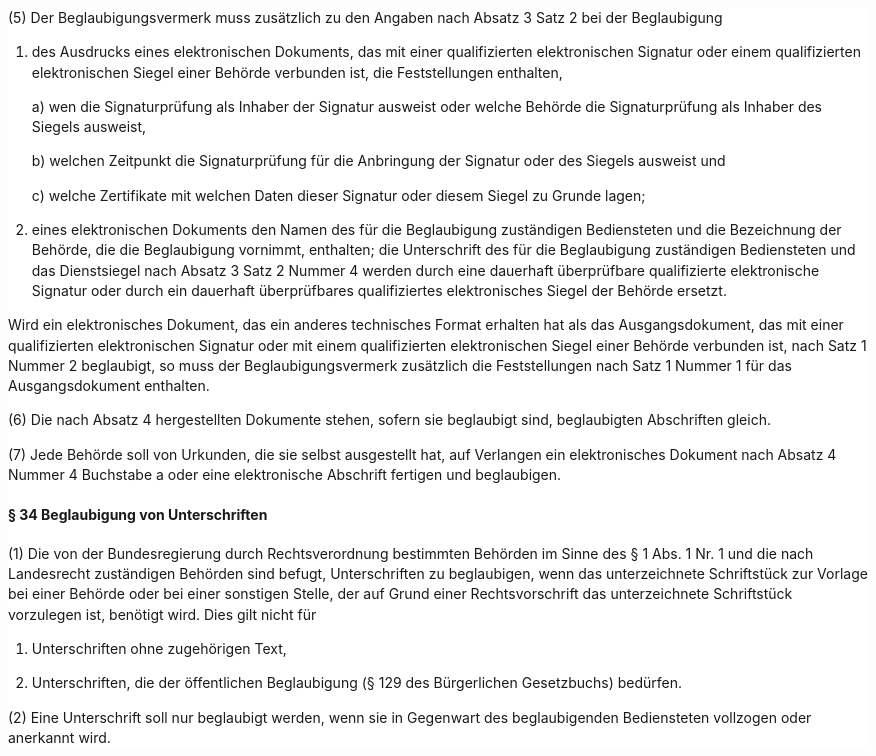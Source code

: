 
(5) Der Beglaubigungsvermerk muss zusätzlich zu den Angaben nach Absatz 3 Satz 2 bei der Beglaubigung

1.  des Ausdrucks eines elektronischen Dokuments, das mit einer qualifizierten elektronischen Signatur oder einem qualifizierten elektronischen Siegel einer Behörde verbunden ist, die Feststellungen enthalten,

    a)  wen die Signaturprüfung als Inhaber der Signatur ausweist oder welche Behörde die Signaturprüfung als Inhaber des Siegels ausweist,


    b)  welchen Zeitpunkt die Signaturprüfung für die Anbringung der Signatur oder des Siegels ausweist und


    c)  welche Zertifikate mit welchen Daten dieser Signatur oder diesem Siegel zu Grunde lagen;





2.  eines elektronischen Dokuments den Namen des für die Beglaubigung zuständigen Bediensteten und die Bezeichnung der Behörde, die die Beglaubigung vornimmt, enthalten; die Unterschrift des für die Beglaubigung zuständigen Bediensteten und das Dienstsiegel nach Absatz 3 Satz 2 Nummer 4 werden durch eine dauerhaft überprüfbare qualifizierte elektronische Signatur oder durch ein dauerhaft überprüfbares qualifiziertes elektronisches Siegel der Behörde ersetzt.



Wird ein elektronisches Dokument, das ein anderes technisches Format erhalten hat als das Ausgangsdokument, das mit einer qualifizierten elektronischen Signatur oder mit einem qualifizierten elektronischen Siegel einer Behörde verbunden ist, nach Satz 1 Nummer 2 beglaubigt, so muss der Beglaubigungsvermerk zusätzlich die Feststellungen nach Satz 1 Nummer 1 für das Ausgangsdokument enthalten.

(6) Die nach Absatz 4 hergestellten Dokumente stehen, sofern sie beglaubigt sind, beglaubigten Abschriften gleich.

(7) Jede Behörde soll von Urkunden, die sie selbst ausgestellt hat, auf Verlangen ein elektronisches Dokument nach Absatz 4 Nummer 4 Buchstabe a oder eine elektronische Abschrift fertigen und beglaubigen.


#### § 34 Beglaubigung von Unterschriften

(1) Die von der Bundesregierung durch Rechtsverordnung bestimmten Behörden im Sinne des § 1 Abs. 1 Nr. 1 und die nach Landesrecht zuständigen Behörden sind befugt, Unterschriften zu beglaubigen, wenn das unterzeichnete Schriftstück zur Vorlage bei einer Behörde oder bei einer sonstigen Stelle, der auf Grund einer Rechtsvorschrift das unterzeichnete Schriftstück vorzulegen ist, benötigt wird. Dies gilt nicht für

1.  Unterschriften ohne zugehörigen Text,


2.  Unterschriften, die der öffentlichen Beglaubigung (§ 129 des Bürgerlichen Gesetzbuchs) bedürfen.




(2) Eine Unterschrift soll nur beglaubigt werden, wenn sie in Gegenwart des beglaubigenden Bediensteten vollzogen oder anerkannt wird.
